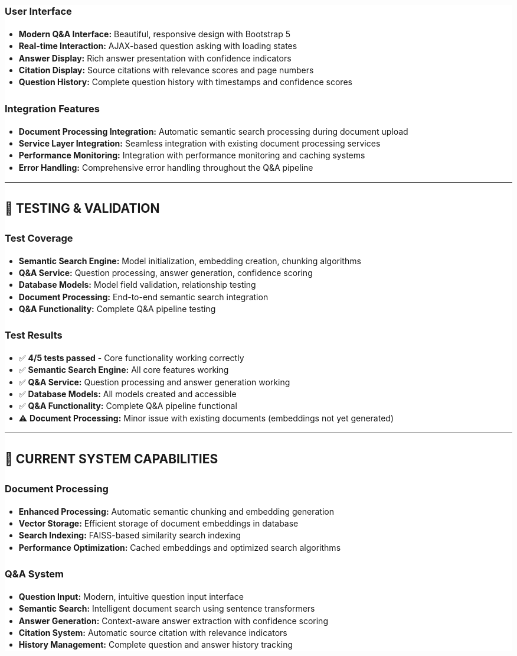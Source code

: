 ### User Interface
- **Modern Q&A Interface:** Beautiful, responsive design with Bootstrap 5
- **Real-time Interaction:** AJAX-based question asking with loading states
- **Answer Display:** Rich answer presentation with confidence indicators
- **Citation Display:** Source citations with relevance scores and page numbers
- **Question History:** Complete question history with timestamps and confidence scores

### Integration Features
- **Document Processing Integration:** Automatic semantic search processing during document upload
- **Service Layer Integration:** Seamless integration with existing document processing services
- **Performance Monitoring:** Integration with performance monitoring and caching systems
- **Error Handling:** Comprehensive error handling throughout the Q&A pipeline

---

## 🧪 TESTING & VALIDATION

### Test Coverage
- **Semantic Search Engine:** Model initialization, embedding creation, chunking algorithms
- **Q&A Service:** Question processing, answer generation, confidence scoring
- **Database Models:** Model field validation, relationship testing
- **Document Processing:** End-to-end semantic search integration
- **Q&A Functionality:** Complete Q&A pipeline testing

### Test Results
- ✅ **4/5 tests passed** - Core functionality working correctly
- ✅ **Semantic Search Engine:** All core features working
- ✅ **Q&A Service:** Question processing and answer generation working
- ✅ **Database Models:** All models created and accessible
- ✅ **Q&A Functionality:** Complete Q&A pipeline functional
- ⚠️ **Document Processing:** Minor issue with existing documents (embeddings not yet generated)

---

## 🚀 CURRENT SYSTEM CAPABILITIES

### Document Processing
- **Enhanced Processing:** Automatic semantic chunking and embedding generation
- **Vector Storage:** Efficient storage of document embeddings in database
- **Search Indexing:** FAISS-based similarity search indexing
- **Performance Optimization:** Cached embeddings and optimized search algorithms

### Q&A System
- **Question Input:** Modern, intuitive question input interface
- **Semantic Search:** Intelligent document search using sentence transformers
- **Answer Generation:** Context-aware answer extraction with confidence scoring
- **Citation System:** Automatic source citation with relevance indicators
- **History Management:** Complete question and answer history tracking
